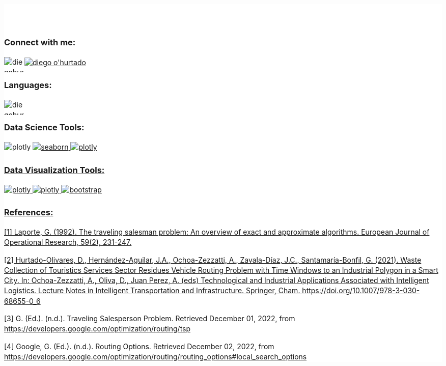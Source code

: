 
<br>
<br>

<h3 align="left">Connect with me:</h3>
<p align="left">
<a href="https://linkedin.com/in/diegohurtadoo" target="blank"><img align="left" src="https://raw.githubusercontent.com/rahuldkjain/github-profile-readme-generator/master/src/images/icons/Social/linked-in-alt.svg" alt="diegohurtadoo" height="30" width="40" /></a>
<a href="https://kaggle.com/diego o'hurtado" target="blank"><img align="center" src="https://raw.githubusercontent.com/rahuldkjain/github-profile-readme-generator/master/src/images/icons/Social/kaggle.svg" alt="diego o'hurtado" height="30" width="40" /></a>
</p>


<h3 align="left">Languages:</h3>
<a href="" target="blank"><img align="left" src="https://www.vectorlogo.zone/logos/python/python-icon.svg" alt="diegohurtadoo" height="30" width="40" /></a>
<br>
<h3 align="left">Data Science Tools:</h3>

<img src="https://www.vectorlogo.zone/logos/usepanda/usepanda-icon.svg" alt="plotly" width="40" height="40"/> </a> <a href="" target="_blank" rel="noreferrer">
<img src="https://www.vectorlogo.zone/logos/google_maps/google_maps-tile.svg" alt="seaborn" width="40" height="40"/> </a> <a href="" target="_blank" rel="noreferrer"> 
<img src="https://geopandas.org/en/stable/_images/geopandas_icon_green.png" alt="plotly" width="40" height="40"/> </a> <a href="" target="_blank" rel="noreferrer">


<h3 align="left">Data Visualization Tools: </h3>

<img src="https://www.vectorlogo.zone/logos/plot_ly/plot_ly-official.svg" alt="plotly" width="40" height="40"/> </a> <a href="" target="_blank" rel="noreferrer">
<img src="https://www.vectorlogo.zone/logos/w3_html5/w3_html5-icon.svg" alt="plotly" width="40" height="40"/> </a> <a href="" target="_blank" rel="noreferrer">
<img src="https://raw.githubusercontent.com/devicons/devicon/master/icons/bootstrap/bootstrap-plain-wordmark.svg" alt="bootstrap" width="40" height="40"/> </a> <a href="" target="_blank" rel="noreferrer"> 


<h3 align="left">References: </h3>

[1] Laporte, G. (1992). The traveling salesman problem: An overview of exact and approximate algorithms. European Journal of Operational Research, 59(2), 231-247.

[2] Hurtado-Olivares, D., Hernández-Aguilar, J.A., Ochoa-Zezzatti, A., Zavala-Díaz, J.C., Santamaría-Bonfil, G. (2021). Waste Collection of Touristics Services Sector Residues Vehicle Routing Problem with Time Windows to an Industrial Polygon in a Smart City. In: Ochoa-Zezzatti, A., Oliva, D., Juan Perez, A. (eds) Technological and Industrial Applications Associated with Intelligent Logistics. Lecture Notes in Intelligent Transportation and Infrastructure. Springer, Cham. https://doi.org/10.1007/978-3-030-68655-0_6

[3] G. (Ed.). (n.d.). Traveling Salesperson Problem. Retrieved December 01, 2022, from https://developers.google.com/optimization/routing/tsp

[4] Google, G. (Ed.). (n.d.). Routing Options. Retrieved December 02, 2022, from https://developers.google.com/optimization/routing/routing_options#local_search_options

